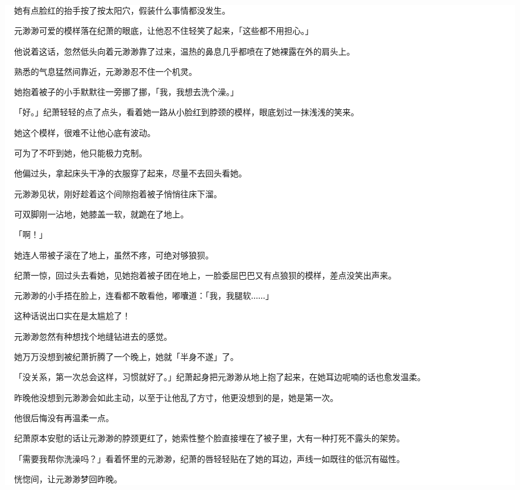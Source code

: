 
    她有点脸红的抬手按了按太阳穴，假装什么事情都没发生。


    元渺渺可爱的模样落在纪萧的眼底，让他忍不住轻笑了起来，「这些都不用担心。」


    他说着这话，忽然低头向着元渺渺靠了过来，温热的鼻息几乎都喷在了她裸露在外的肩头上。


    熟悉的气息猛然间靠近，元渺渺忍不住一个机灵。


    她抱着被子的小手默默往一旁挪了挪，「我，我想去洗个澡。」


    「好。」纪萧轻轻的点了点头，看着她一路从小脸红到脖颈的模样，眼底划过一抹浅浅的笑来。


    她这个模样，很难不让他心底有波动。


    可为了不吓到她，他只能极力克制。


    他偏过头，拿起床头干净的衣服穿了起来，尽量不去回头看她。


    元渺渺见状，刚好趁着这个间隙抱着被子悄悄往床下溜。


    可双脚刚一沾地，她膝盖一软，就跪在了地上。


    「啊！」


    她连人带被子滚在了地上，虽然不疼，可绝对够狼狈。


    纪萧一惊，回过头去看她，见她抱着被子团在地上，一脸委屈巴巴又有点狼狈的模样，差点没笑出声来。


    元渺渺的小手捂在脸上，连看都不敢看他，嘟囔道：「我，我腿软……」


    这种话说出口实在是太尴尬了！


    元渺渺忽然有种想找个地缝钻进去的感觉。


    她万万没想到被纪萧折腾了一个晚上，她就「半身不遂」了。


    「没关系，第一次总会这样，习惯就好了。」纪萧起身把元渺渺从地上抱了起来，在她耳边呢喃的话也愈发温柔。


    昨晚他没想到元渺渺会如此主动，以至于让他乱了方寸，他更没想到的是，她是第一次。


    他很后悔没有再温柔一点。


    纪萧原本安慰的话让元渺渺的脖颈更红了，她索性整个脸直接埋在了被子里，大有一种打死不露头的架势。


    「需要我帮你洗澡吗？」看着怀里的元渺渺，纪萧的唇轻轻贴在了她的耳边，声线一如既往的低沉有磁性。


    恍惚间，让元渺渺梦回昨晚。

